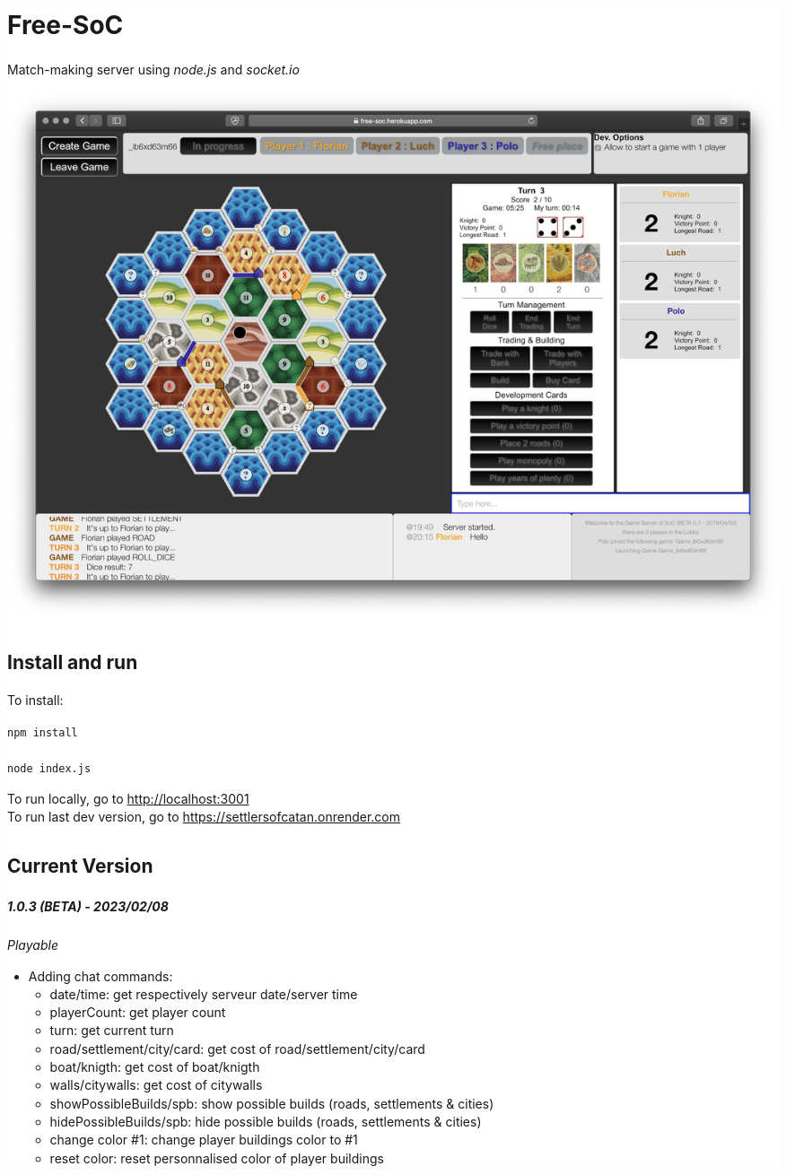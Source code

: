 # Free-SoC
Match-making server using _node.js_ and _socket.io_

![](./docs/screenshoot1.png)

## Install and run

To install:

```
npm install

node index.js
```

To run locally, go to [http://localhost:3001](http://localhost:3001)  
To run last dev version, go to https://settlersofcatan.onrender.com 

## Current Version

##### 1.0.3 (BETA) - 2023/02/08
_Playable_
* Adding chat commands:
    * date/time: get respectively serveur date/server time
    * playerCount: get player count
    * turn: get current turn
    * road/settlement/city/card: get cost of road/settlement/city/card
    * boat/knigth: get cost of boat/knigth
    * walls/citywalls: get cost of citywalls
    * showPossibleBuilds/spb: show possible builds (roads, settlements & cities)
    * hidePossibleBuilds/spb: hide possible builds (roads, settlements & cities)
    * change color #1: change player buildings color to #1
    * reset color: reset personnalised color of player buildings